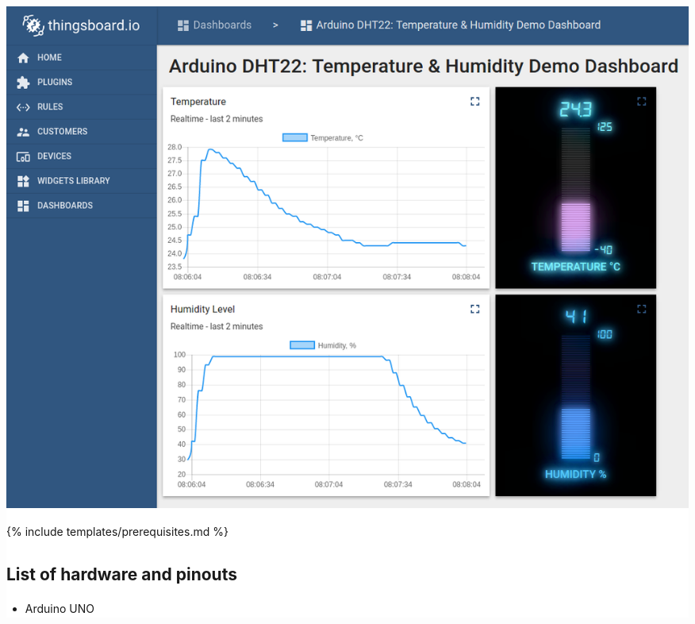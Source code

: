 ![image](/images/samples/arduino/temperature/dashboard.png)

{% include templates/prerequisites.md %}

## List of hardware and pinouts

 - Arduino UNO
